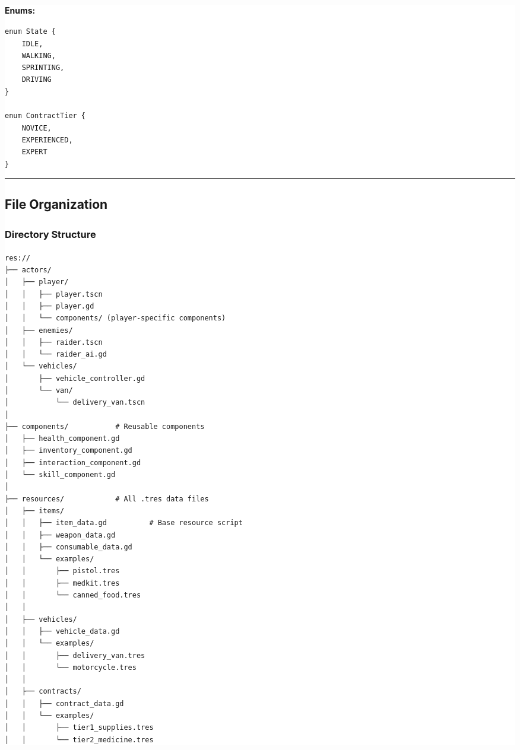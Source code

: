 **Enums:**
```gdscript
enum State {
	IDLE,
	WALKING,
	SPRINTING,
	DRIVING
}

enum ContractTier {
	NOVICE,
	EXPERIENCED,
	EXPERT
}
```

---

## File Organization

### Directory Structure

```
res://
├── actors/
│   ├── player/
│   │   ├── player.tscn
│   │   ├── player.gd
│   │   └── components/ (player-specific components)
│   ├── enemies/
│   │   ├── raider.tscn
│   │   └── raider_ai.gd
│   └── vehicles/
│       ├── vehicle_controller.gd
│       └── van/
│           └── delivery_van.tscn
│
├── components/           # Reusable components
│   ├── health_component.gd
│   ├── inventory_component.gd
│   ├── interaction_component.gd
│   └── skill_component.gd
│
├── resources/            # All .tres data files
│   ├── items/
│   │   ├── item_data.gd          # Base resource script
│   │   ├── weapon_data.gd
│   │   ├── consumable_data.gd
│   │   └── examples/
│   │       ├── pistol.tres
│   │       ├── medkit.tres
│   │       └── canned_food.tres
│   │
│   ├── vehicles/
│   │   ├── vehicle_data.gd
│   │   └── examples/
│   │       ├── delivery_van.tres
│   │       └── motorcycle.tres
│   │
│   ├── contracts/
│   │   ├── contract_data.gd
│   │   └── examples/
│   │       ├── tier1_supplies.tres
│   │       └── tier2_medicine.tres
```